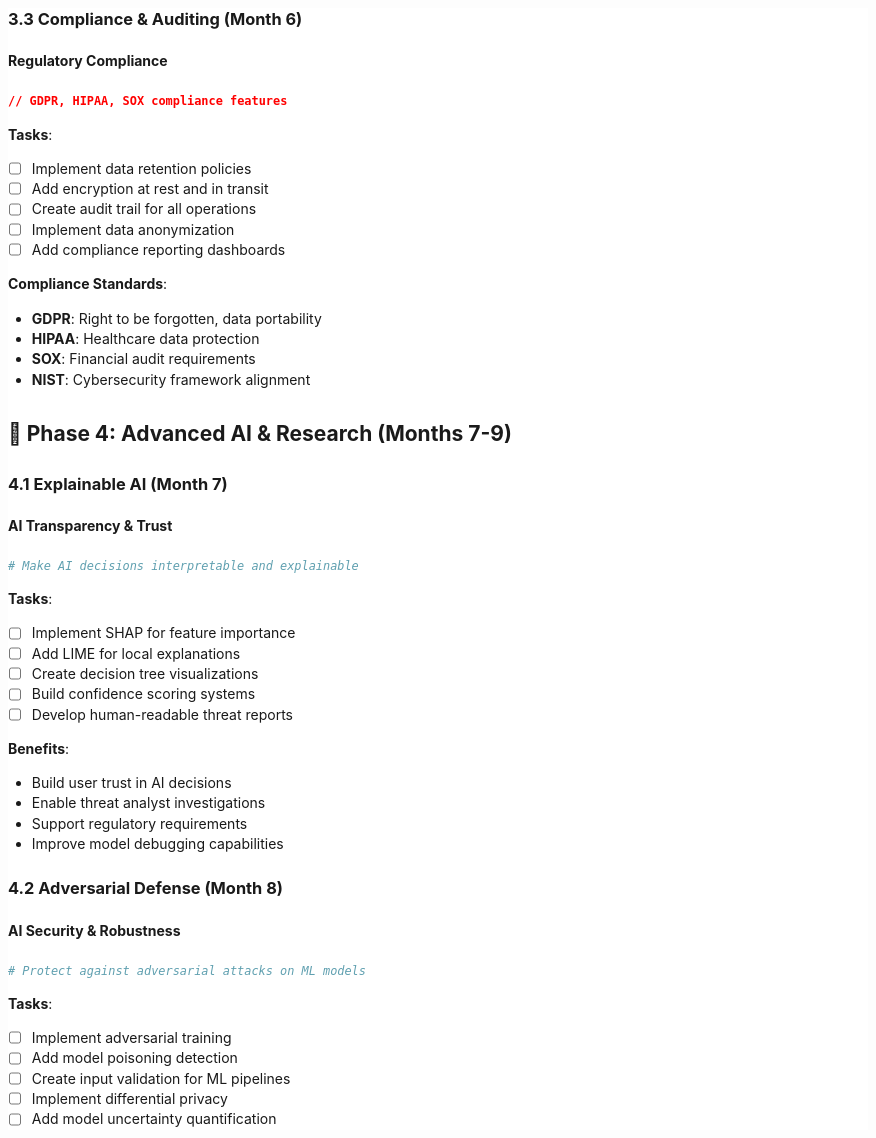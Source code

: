 ### 3.3 Compliance & Auditing (Month 6)

#### Regulatory Compliance
```json
// GDPR, HIPAA, SOX compliance features
```

**Tasks**:
- [ ] Implement data retention policies
- [ ] Add encryption at rest and in transit
- [ ] Create audit trail for all operations
- [ ] Implement data anonymization
- [ ] Add compliance reporting dashboards

**Compliance Standards**:
- **GDPR**: Right to be forgotten, data portability
- **HIPAA**: Healthcare data protection
- **SOX**: Financial audit requirements
- **NIST**: Cybersecurity framework alignment

## 🔬 Phase 4: Advanced AI & Research (Months 7-9)

### 4.1 Explainable AI (Month 7)

#### AI Transparency & Trust
```python
# Make AI decisions interpretable and explainable
```

**Tasks**:
- [ ] Implement SHAP for feature importance
- [ ] Add LIME for local explanations
- [ ] Create decision tree visualizations
- [ ] Build confidence scoring systems
- [ ] Develop human-readable threat reports

**Benefits**:
- Build user trust in AI decisions
- Enable threat analyst investigations
- Support regulatory requirements
- Improve model debugging capabilities

### 4.2 Adversarial Defense (Month 8)

#### AI Security & Robustness
```python
# Protect against adversarial attacks on ML models
```

**Tasks**:
- [ ] Implement adversarial training
- [ ] Add model poisoning detection
- [ ] Create input validation for ML pipelines
- [ ] Implement differential privacy
- [ ] Add model uncertainty quantification
